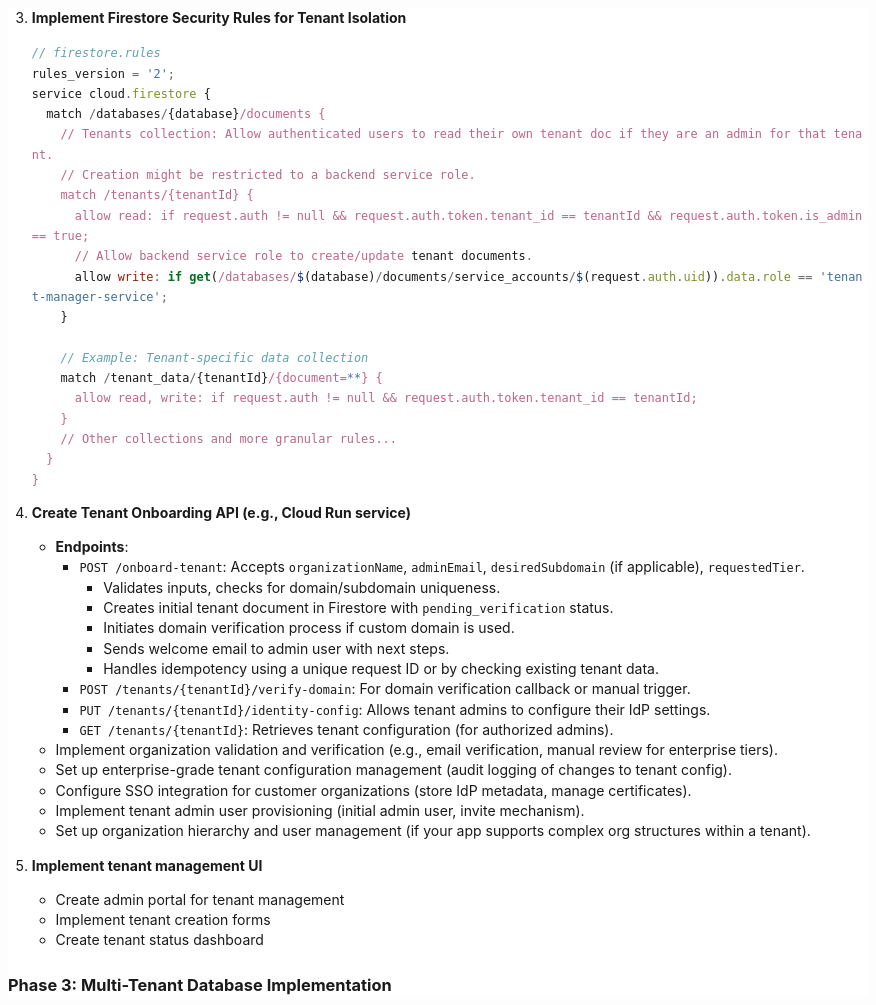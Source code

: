3. **Implement Firestore Security Rules for Tenant Isolation**
   ```javascript
   // firestore.rules
   rules_version = '2';
   service cloud.firestore {
     match /databases/{database}/documents {
       // Tenants collection: Allow authenticated users to read their own tenant doc if they are an admin for that tenant.
       // Creation might be restricted to a backend service role.
       match /tenants/{tenantId} {
         allow read: if request.auth != null && request.auth.token.tenant_id == tenantId && request.auth.token.is_admin == true;
         // Allow backend service role to create/update tenant documents.
         allow write: if get(/databases/$(database)/documents/service_accounts/$(request.auth.uid)).data.role == 'tenant-manager-service';
       }

       // Example: Tenant-specific data collection
       match /tenant_data/{tenantId}/{document=**} {
         allow read, write: if request.auth != null && request.auth.token.tenant_id == tenantId;
       }
       // Other collections and more granular rules...
     }
   }
   ```

4. **Create Tenant Onboarding API (e.g., Cloud Run service)**
   - **Endpoints**:
     - `POST /onboard-tenant`: Accepts `organizationName`, `adminEmail`, `desiredSubdomain` (if applicable), `requestedTier`.
       - Validates inputs, checks for domain/subdomain uniqueness.
       - Creates initial tenant document in Firestore with `pending_verification` status.
       - Initiates domain verification process if custom domain is used.
       - Sends welcome email to admin user with next steps.
       - Handles idempotency using a unique request ID or by checking existing tenant data.
     - `POST /tenants/{tenantId}/verify-domain`: For domain verification callback or manual trigger.
     - `PUT /tenants/{tenantId}/identity-config`: Allows tenant admins to configure their IdP settings.
     - `GET /tenants/{tenantId}`: Retrieves tenant configuration (for authorized admins).
   - Implement organization validation and verification (e.g., email verification, manual review for enterprise tiers).
   - Set up enterprise-grade tenant configuration management (audit logging of changes to tenant config).
   - Configure SSO integration for customer organizations (store IdP metadata, manage certificates).
   - Implement tenant admin user provisioning (initial admin user, invite mechanism).
   - Set up organization hierarchy and user management (if your app supports complex org structures within a tenant).

4. **Implement tenant management UI**
   - Create admin portal for tenant management
   - Implement tenant creation forms
   - Create tenant status dashboard

### Phase 3: Multi-Tenant Database Implementation
